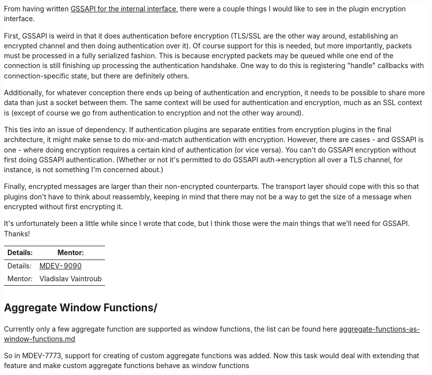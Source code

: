 
From having written [GSSAPI for the internal interface](https://github.com/frozencemetery/mariadb-server/tree/feature/gssapi), there were a couple things I would like to see in the plugin encryption interface.


First, GSSAPI is weird in that it does authentication before encryption (TLS/SSL are the other way around, establishing an encrypted channel and then doing authentication over it). Of course support for this is needed, but more importantly, packets must be processed in a fully serialized fashion. This is because encrypted packets may be queued while one end of the connection is still finishing up processing the authentication handshake. One way to do this is registering "handle" callbacks with connection-specific state, but there are definitely others.


Additionally, for whatever conception there ends up being of authentication and encryption, it needs to be possible to share more data than just a socket between them. The same context will be used for authentication and encryption, much as an SSL context is (except of course we go from authentication to encryption and not the other way around).


This ties into an issue of dependency. If authentication plugins are separate entities from encryption plugins in the final architecture, it might make sense to do mix-and-match authentication with encryption. However, there are cases - and GSSAPI is one - where doing encryption requires a certain kind of authentication (or vice versa). You can't do GSSAPI encryption without first doing GSSAPI authentication. (Whether or not it's permitted to do GSSAPI auth->encryption all over a TLS channel, for instance, is not something I'm concerned about.)


Finally, encrypted messages are larger than their non-encrypted counterparts. The transport layer should cope with this so that plugins don't have to think about reassembly, keeping in mind that there may not be a way to get the size of a message when encrypted without first encrypting it.


It's unfortunately been a little while since I wrote that code, but I think those were the main things that we'll need for GSSAPI. Thanks!


| Details: | Mentor: |
| --- | --- |
| Details: | [MDEV-9090](https://jira.mariadb.org/browse/MDEV-9090) |
| Mentor: | Vladislav Vaintroub |



## Aggregate Window Functions/


Currently only a few aggregate function are supported as window functions, the list can be found here 
[aggregate-functions-as-window-functions.md](../../../../server/reference/sql-statements-and-structure/sql-statements/built-in-functions/special-functions/window-functions/aggregate-functions-as-window-functions.md)


So in MDEV-7773, support for creating of custom aggregate functions was added.
Now this task would deal with extending that feature and make custom aggregate functions behave as window functions
